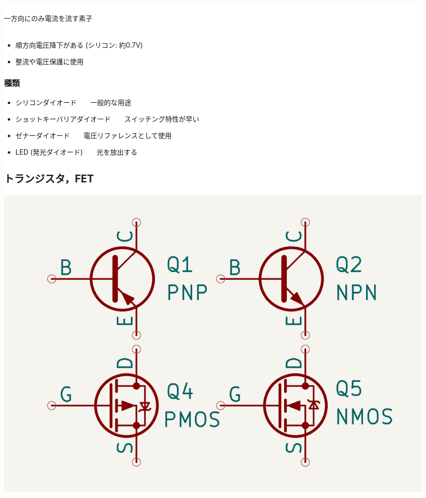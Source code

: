 
<br>
一方向にのみ電流を流す素子
<br>
<br>

* 順方向電圧降下がある 
(シリコン: 約0.7V)

* 整流や電圧保護に使用


### 種類

- シリコンダイオード　　一般的な用途

- ショットキーバリアダイオード　　スイッチング特性が早い

- ゼナーダイオード　　電圧リファレンスとして使用

- LED (発光ダイオード)　　光を放出する


## **トランジスタ，FET**
 ![bg right:45% width:500px](../../images/5df5413749b45294153ff89e043c4afb2db32718ead656d709272e2fcfb58731.png)  
